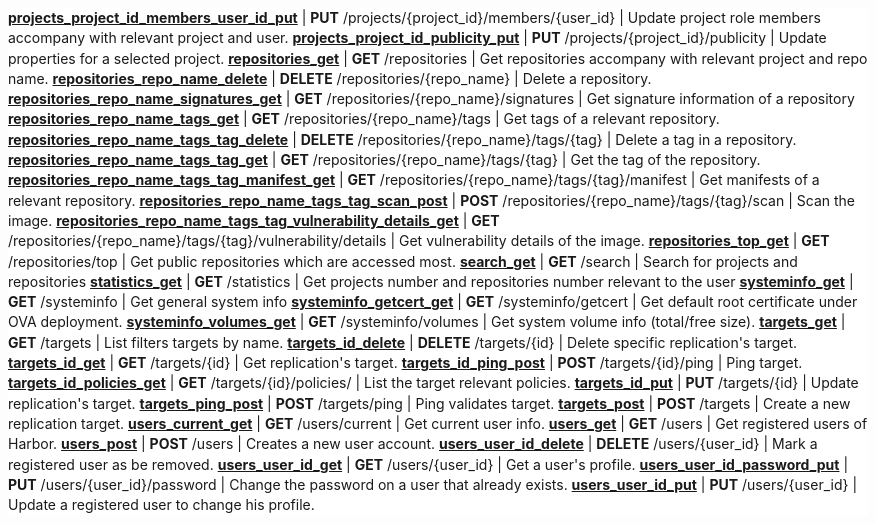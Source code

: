 [**projects_project_id_members_user_id_put**](ProductsApi.md#projects_project_id_members_user_id_put) | **PUT** /projects/{project_id}/members/{user_id} | Update project role members accompany with relevant project and user.
[**projects_project_id_publicity_put**](ProductsApi.md#projects_project_id_publicity_put) | **PUT** /projects/{project_id}/publicity | Update properties for a selected project.
[**repositories_get**](ProductsApi.md#repositories_get) | **GET** /repositories | Get repositories accompany with relevant project and repo name.
[**repositories_repo_name_delete**](ProductsApi.md#repositories_repo_name_delete) | **DELETE** /repositories/{repo_name} | Delete a repository.
[**repositories_repo_name_signatures_get**](ProductsApi.md#repositories_repo_name_signatures_get) | **GET** /repositories/{repo_name}/signatures | Get signature information of a repository
[**repositories_repo_name_tags_get**](ProductsApi.md#repositories_repo_name_tags_get) | **GET** /repositories/{repo_name}/tags | Get tags of a relevant repository.
[**repositories_repo_name_tags_tag_delete**](ProductsApi.md#repositories_repo_name_tags_tag_delete) | **DELETE** /repositories/{repo_name}/tags/{tag} | Delete a tag in a repository.
[**repositories_repo_name_tags_tag_get**](ProductsApi.md#repositories_repo_name_tags_tag_get) | **GET** /repositories/{repo_name}/tags/{tag} | Get the tag of the repository.
[**repositories_repo_name_tags_tag_manifest_get**](ProductsApi.md#repositories_repo_name_tags_tag_manifest_get) | **GET** /repositories/{repo_name}/tags/{tag}/manifest | Get manifests of a relevant repository.
[**repositories_repo_name_tags_tag_scan_post**](ProductsApi.md#repositories_repo_name_tags_tag_scan_post) | **POST** /repositories/{repo_name}/tags/{tag}/scan | Scan the image.
[**repositories_repo_name_tags_tag_vulnerability_details_get**](ProductsApi.md#repositories_repo_name_tags_tag_vulnerability_details_get) | **GET** /repositories/{repo_name}/tags/{tag}/vulnerability/details | Get vulnerability details of the image.
[**repositories_top_get**](ProductsApi.md#repositories_top_get) | **GET** /repositories/top | Get public repositories which are accessed most.
[**search_get**](ProductsApi.md#search_get) | **GET** /search | Search for projects and repositories
[**statistics_get**](ProductsApi.md#statistics_get) | **GET** /statistics | Get projects number and repositories number relevant to the user
[**systeminfo_get**](ProductsApi.md#systeminfo_get) | **GET** /systeminfo | Get general system info
[**systeminfo_getcert_get**](ProductsApi.md#systeminfo_getcert_get) | **GET** /systeminfo/getcert | Get default root certificate under OVA deployment.
[**systeminfo_volumes_get**](ProductsApi.md#systeminfo_volumes_get) | **GET** /systeminfo/volumes | Get system volume info (total/free size).
[**targets_get**](ProductsApi.md#targets_get) | **GET** /targets | List filters targets by name.
[**targets_id_delete**](ProductsApi.md#targets_id_delete) | **DELETE** /targets/{id} | Delete specific replication&#39;s target.
[**targets_id_get**](ProductsApi.md#targets_id_get) | **GET** /targets/{id} | Get replication&#39;s target.
[**targets_id_ping_post**](ProductsApi.md#targets_id_ping_post) | **POST** /targets/{id}/ping | Ping target.
[**targets_id_policies_get**](ProductsApi.md#targets_id_policies_get) | **GET** /targets/{id}/policies/ | List the target relevant policies.
[**targets_id_put**](ProductsApi.md#targets_id_put) | **PUT** /targets/{id} | Update replication&#39;s target.
[**targets_ping_post**](ProductsApi.md#targets_ping_post) | **POST** /targets/ping | Ping validates target.
[**targets_post**](ProductsApi.md#targets_post) | **POST** /targets | Create a new replication target.
[**users_current_get**](ProductsApi.md#users_current_get) | **GET** /users/current | Get current user info.
[**users_get**](ProductsApi.md#users_get) | **GET** /users | Get registered users of Harbor.
[**users_post**](ProductsApi.md#users_post) | **POST** /users | Creates a new user account.
[**users_user_id_delete**](ProductsApi.md#users_user_id_delete) | **DELETE** /users/{user_id} | Mark a registered user as be removed.
[**users_user_id_get**](ProductsApi.md#users_user_id_get) | **GET** /users/{user_id} | Get a user&#39;s profile.
[**users_user_id_password_put**](ProductsApi.md#users_user_id_password_put) | **PUT** /users/{user_id}/password | Change the password on a user that already exists.
[**users_user_id_put**](ProductsApi.md#users_user_id_put) | **PUT** /users/{user_id} | Update a registered user to change his profile.